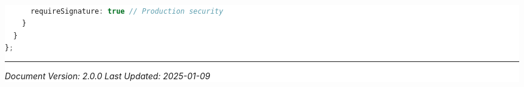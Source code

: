```javascript
      requireSignature: true // Production security
    }
  }
};
```

---

*Document Version: 2.0.0*
*Last Updated: 2025-01-09*